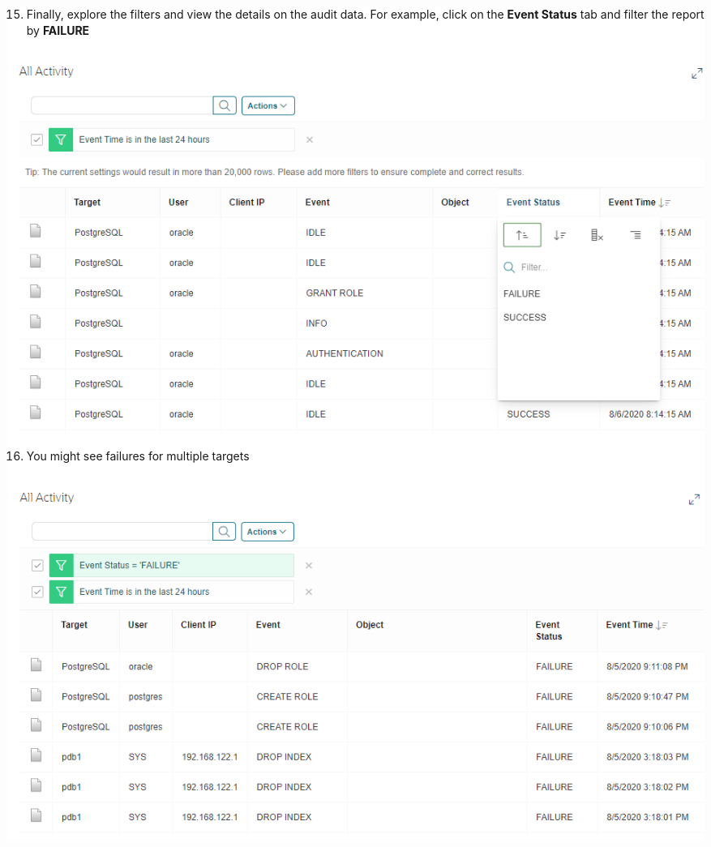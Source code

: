 15. Finally, explore the filters and view the details on the audit data. For example, click on the **Event Status** tab and filter the report by **FAILURE**

   ![](./images/avdf-210.png " ")

16. You might see failures for multiple targets

   ![](./images/avdf-211.png " ")
